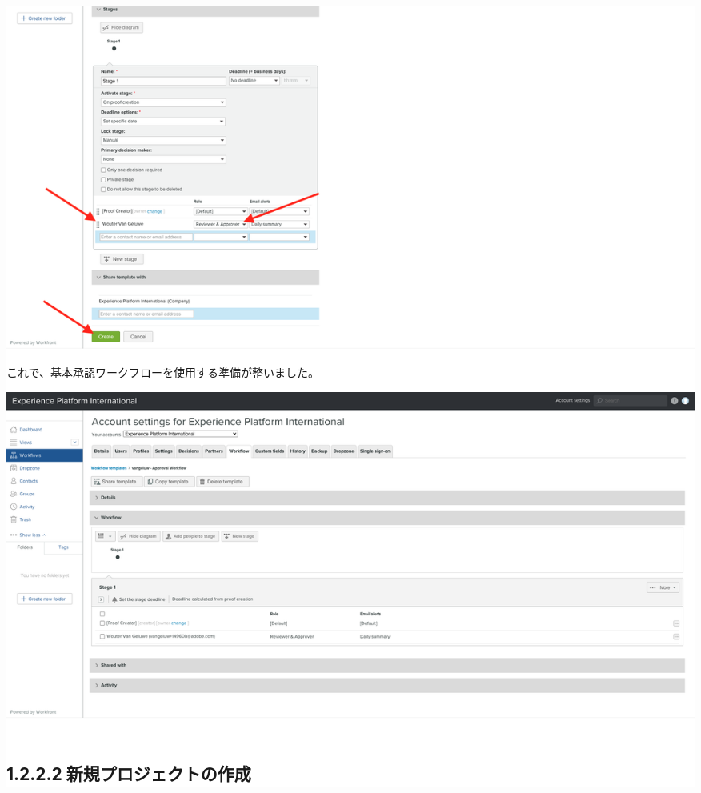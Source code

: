 ![WF](./images/wfp4.png)

これで、基本承認ワークフローを使用する準備が整いました。

![WF](./images/wfp5.png)

## 1.2.2.2 新規プロジェクトの作成
